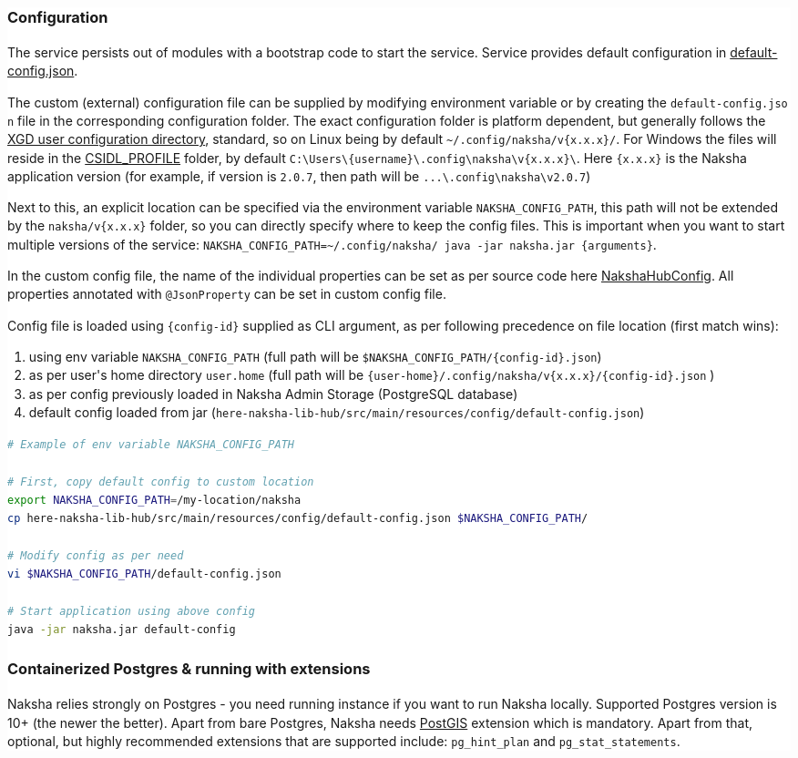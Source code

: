 
### Configuration

The service persists out of modules with a bootstrap code to start the service. Service provides default configuration in [default-config.json](here-naksha-lib-hub/src/main/resources/config/default-config.json).

The custom (external) configuration file can be supplied by modifying environment variable or by creating the `default-config.json` file in the corresponding configuration folder.
The exact configuration folder is platform dependent, but generally follows the [XGD user configuration directory](https://specifications.freedesktop.org/basedir-spec/basedir-spec-latest.html), standard, so on Linux being by default `~/.config/naksha/v{x.x.x}/`. For Windows the files will reside in the [CSIDL_PROFILE](https://learn.microsoft.com/en-us/windows/win32/shell/csidl?redirectedfrom=MSDN) folder, by default `C:\Users\{username}\.config\naksha\v{x.x.x}\`.
Here `{x.x.x}` is the Naksha application version (for example, if version is `2.0.7`, then path will be `...\.config\naksha\v2.0.7`)

Next to this, an explicit location can be specified via the environment variable `NAKSHA_CONFIG_PATH`, this path will not be extended by the `naksha/v{x.x.x}` folder, so you can directly specify where to keep the config files. This is important when you want to start multiple versions of the service: `NAKSHA_CONFIG_PATH=~/.config/naksha/ java -jar naksha.jar {arguments}`.

In the custom config file, the name of the individual properties can be set as per source code here [NakshaHubConfig](here-naksha-lib-hub/src/main/java/com/here/naksha/lib/hub/NakshaHubConfig.java).
All properties annotated with `@JsonProperty` can be set in custom config file.

Config file is loaded using `{config-id}` supplied as CLI argument, as per following precedence on file location (first match wins):
1. using env variable `NAKSHA_CONFIG_PATH` (full path will be `$NAKSHA_CONFIG_PATH/{config-id}.json`)
2. as per user's home directory `user.home` (full path will be `{user-home}/.config/naksha/v{x.x.x}/{config-id}.json` )
3. as per config previously loaded in Naksha Admin Storage (PostgreSQL database)
4. default config loaded from jar (`here-naksha-lib-hub/src/main/resources/config/default-config.json`)

```bash
# Example of env variable NAKSHA_CONFIG_PATH

# First, copy default config to custom location
export NAKSHA_CONFIG_PATH=/my-location/naksha
cp here-naksha-lib-hub/src/main/resources/config/default-config.json $NAKSHA_CONFIG_PATH/

# Modify config as per need
vi $NAKSHA_CONFIG_PATH/default-config.json

# Start application using above config
java -jar naksha.jar default-config
```

### Containerized Postgres & running with extensions

Naksha relies strongly on Postgres - you need running instance if you want to run Naksha locally.
Supported Postgres version is 10+ (the newer the better).
Apart from bare Postgres, Naksha needs [PostGIS]() extension which is mandatory. Apart from that, optional, but highly recommended extensions that are supported include: `pg_hint_plan` and `pg_stat_statements`.
